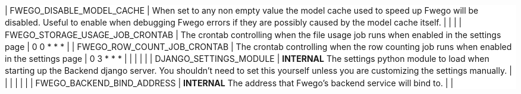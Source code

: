 | FWEGO\_DISABLE\_MODEL\_CACHE                             | When set to any non empty value the model cache used to speed up Fwego will be disabled. Useful to enable when debugging Fwego errors if they are possibly caused by the model cache itself.                                                                                                                                                                                                                                                                                                                                                                                                                                                                   |                        |                                                                                                                                                                                       |
| FWEGO\_STORAGE\_USAGE\_JOB\_CRONTAB                      | The crontab controlling when the file usage job runs when enabled in the settings page                                                                                                                                                                                                                                                                                                                                                                                                                                                                                                                                                                             | 0 0 * * *              |
| FWEGO\_ROW\_COUNT\_JOB\_CRONTAB                          | The crontab controlling when the row counting job runs when enabled in the settings page                                                                                                                                                                                                                                                                                                                                                                                                                                                                                                                                                                           | 0 3 * * *              |
|                                                            |                                                                                                                                                                                                                                                                                                                                                                                                                                                                                                                                                                                                                                                                    |                        |
| DJANGO\_SETTINGS\_MODULE                                   | **INTERNAL** The settings python module to load when starting up the Backend django server. You shouldn’t need to set this yourself unless you are customizing the settings manually.                                                                                                                                                                                                                                                                                                                                                                                                                                                                              |                        |
|                                                            |                                                                                                                                                                                                                                                                                                                                                                                                                                                                                                                                                                                                                                                                    |                        |
| FWEGO\_BACKEND\_BIND\_ADDRESS                            | **INTERNAL** The address that Fwego’s backend service will bind to.                                                                                                                                                                                                                                                                                                                                                                                                                                                                                                                                                                                              |                        |